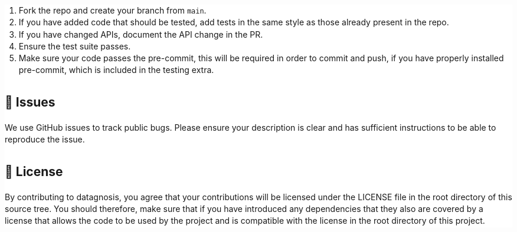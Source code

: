 1. Fork the repo and create your branch from `main`.
2. If you have added code that should be tested, add tests in the same style as those already present in the repo.
3. If you have changed APIs, document the API change in the PR.
4. Ensure the test suite passes.
5. Make sure your code passes the pre-commit, this will be required in order to commit and push, if you have properly installed pre-commit, which is included in the testing extra.


## 🔶 Issues

We use GitHub issues to track public bugs. Please ensure your description is
clear and has sufficient instructions to be able to reproduce the issue.


## 📜 License

By contributing to datagnosis, you agree that your contributions will be licensed
under the LICENSE file in the root directory of this source tree. You should therefore, make sure that if you have introduced any dependencies that they also are covered by a license that allows the code to be used by the project and is compatible with the license in the root directory of this project.


